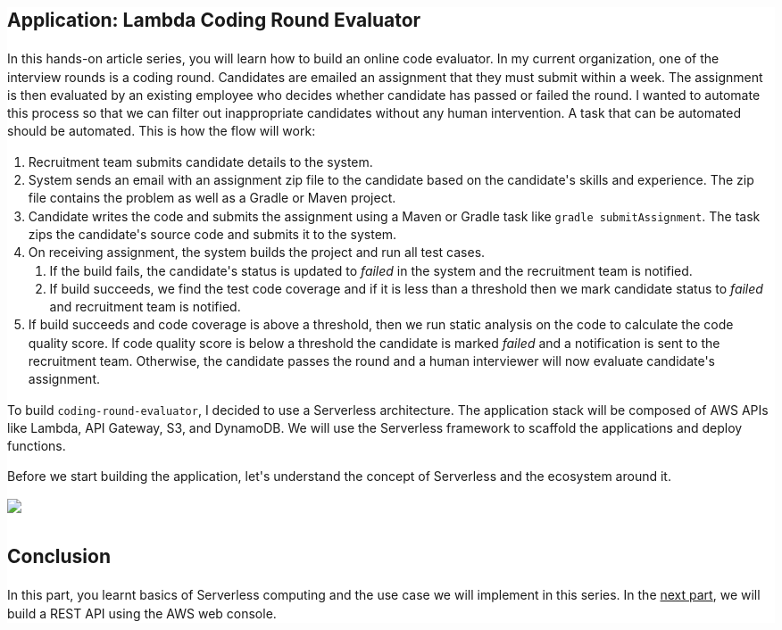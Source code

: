 
## Application: Lambda Coding Round Evaluator

In this hands-on article series, you will learn how to build an online code evaluator. In my current organization, one of the interview rounds is a coding round. Candidates are emailed an assignment that they must submit within a week. The assignment is then evaluated by an existing employee who decides whether candidate has passed or failed the round. I wanted to automate this process so that we can filter out inappropriate candidates without any human intervention. A task that can be automated should be automated. This is how the flow will work:

1. Recruitment team submits candidate details to the system.
2. System sends an email with an assignment zip file to the candidate based on the candidate's skills and experience. The zip file contains the problem as well as a Gradle or Maven project.
3. Candidate writes the code and submits the assignment using a Maven or Gradle task like `gradle submitAssignment`. The task zips the candidate's source code and submits it to the system.
4. On receiving assignment, the system builds the project and run all test cases.
   1. If the build fails, the candidate's status is updated to _failed_ in the system and the recruitment team is notified.
   2. If build succeeds, we find the test code coverage and if it is less than a threshold then we mark candidate status to _failed_ and recruitment team is notified.
5. If build succeeds and code coverage is above a threshold, then we run static analysis on the code to calculate the code quality score. If code quality score is below a threshold the candidate is marked _failed_ and a notification is sent to the recruitment team. Otherwise, the candidate passes the round and a human interviewer will now evaluate candidate's assignment.

To build `coding-round-evaluator`, I decided to use a Serverless architecture. The application stack will be composed of AWS APIs like Lambda, API Gateway, S3, and DynamoDB. We will use the Serverless framework to scaffold the applications and deploy functions.

Before we start building the application, let's understand the concept of Serverless and the ecosystem around it.

![](images/coding-round-evaluator.png)

## Conclusion

In this part, you learnt basics of Serverless computing and the use case we will implement in this series. In the [next part](./02-building-rest-api-in-nodejs-with-lambda-gateway.md), we will build a REST API using the AWS web console.
